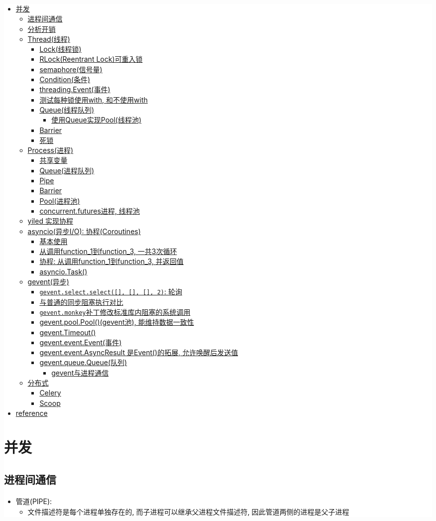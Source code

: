 


* [并发](#并发)
    * [进程间通信](#进程间通信)
    * [分析开销](#分析开销)
    * [Thread(线程)](#thread线程)
        * [Lock(线程锁)](#lock线程锁)
        * [RLock(Reentrant Lock)可重入锁](#rlockreentrant-lock可重入锁)
        * [semaphore(信号量)](#semaphore信号量)
        * [Condition(条件)](#condition条件)
        * [threading.Event(事件)](#threadingevent事件)
        * [测试每种锁使用with, 和不使用with](#测试每种锁使用with-和不使用with)
        * [Queue(线程队列)](#queue线程队列)
            * [使用Queue实现Pool(线程池)](#使用queue实现pool线程池)
        * [Barrier](#barrier)
        * [死锁](#死锁)
    * [Process(进程)](#process进程)
        * [共享变量](#共享变量)
        * [Queue(进程队列)](#queue进程队列)
        * [Pipe](#pipe)
        * [Barrier](#barrier-1)
        * [Pool(进程池)](#pool进程池)
        * [concurrent.futures进程, 线程池](#concurrentfutures进程-线程池)
    * [yiled 实现协程](#yiled-实现协程)
    * [asyncio(异步I/O): 协程(Coroutines)](#asyncio异步io-协程coroutines)
        * [基本使用](#基本使用)
        * [从调用function_1到function_3, 一共3次循环](#从调用function_1到function_3-一共3次循环)
        * [协程: 从调用function_1到function_3, 并返回值](#协程-从调用function_1到function_3-并返回值)
        * [asyncio.Task()](#asynciotask)
    * [gevent(异步)](#gevent异步)
        * [`gevent.select.select([], [], [], 2)`: 轮询](#geventselectselect---2-轮询)
        * [与普通的同步阻塞执行对比](#与普通的同步阻塞执行对比)
        * [`gevent.monkey`补丁修改标准库内阻塞的系统调用](#geventmonkey补丁修改标准库内阻塞的系统调用)
        * [gevent.pool.Pool()(gevent池), 能维持数据一致性](#geventpoolpoolgevent池-能维持数据一致性)
        * [gevent.Timeout()](#geventtimeout)
        * [gevent.event.Event(事件)](#geventeventevent事件)
        * [gevent.event.AsyncResult 是Event()的拓展, 允许唤醒后发送值](#geventeventasyncresult-是event的拓展-允许唤醒后发送值)
        * [gevent.queue.Queue(队列)](#geventqueuequeue队列)
            * [gevent与进程通信](#gevent与进程通信)
    * [分布式](#分布式)
        * [Celery](#celery)
        * [Scoop](#scoop)
* [reference](#reference)


# 并发

## 进程间通信

- 管道(PIPE):
    - 文件描述符是每个进程单独存在的, 而子进程可以继承父进程文件描述符, 因此管道两侧的进程是父子进程
